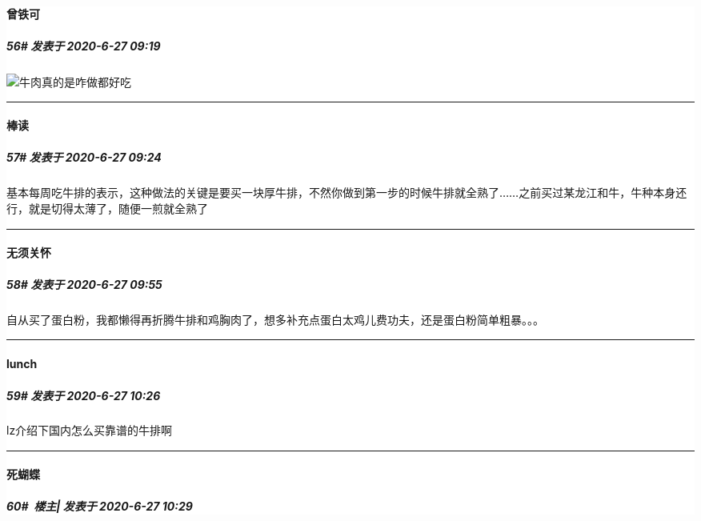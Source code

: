 ####  曾铁可  
##### 56#       发表于 2020-6-27 09:19



<img src="https://static.saraba1st.com/image/smiley/face2017/074.png" referrerpolicy="no-referrer">牛肉真的是咋做都好吃







*****

####  棒读  
##### 57#       发表于 2020-6-27 09:24




基本每周吃牛排的表示，这种做法的关键是要买一块厚牛排，不然你做到第一步的时候牛排就全熟了……之前买过某龙江和牛，牛种本身还行，就是切得太薄了，随便一煎就全熟了







*****

####  无须关怀  
##### 58#       发表于 2020-6-27 09:55




自从买了蛋白粉，我都懒得再折腾牛排和鸡胸肉了，想多补充点蛋白太鸡儿费功夫，还是蛋白粉简单粗暴。。。







*****

####  lunch  
##### 59#       发表于 2020-6-27 10:26




lz介绍下国内怎么买靠谱的牛排啊







*****

####  死蝴蝶  
##### 60#         楼主| 发表于 2020-6-27 10:29



